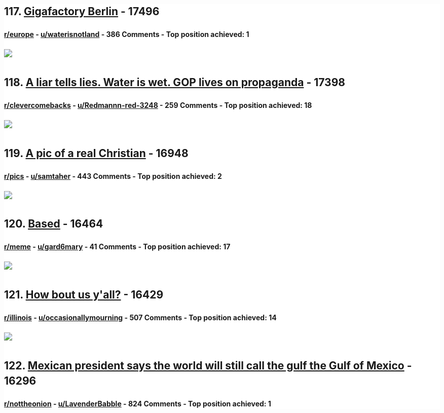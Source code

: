 ## 117. [Gigafactory Berlin](http://reddit.com/r/europe/comments/1i7m858/gigafactory_berlin/) - 17496
#### [r/europe](http://reddit.com/r/europe) - [u/waterisnotland](http://reddit.com/u/waterisnotland) - 386 Comments - Top position achieved: 1

<a href="https://i.redd.it/aluc2tg73mee1.jpeg"><img src="https://b.thumbs.redditmedia.com/7Sk-YfhXAmheGY0AzUGBCeS60wCA8GgWi_wfK0rPT4A.jpg"></img></a>

## 118. [A liar tells lies. Water is wet. GOP lives on propaganda](http://reddit.com/r/clevercomebacks/comments/1i75902/a_liar_tells_lies_water_is_wet_gop_lives_on/) - 17398
#### [r/clevercomebacks](http://reddit.com/r/clevercomebacks) - [u/Redmannn-red-3248](http://reddit.com/u/Redmannn-red-3248) - 259 Comments - Top position achieved: 18

<a href="https://i.redd.it/1co05pndshee1.jpeg"><img src="https://a.thumbs.redditmedia.com/sMuZq1HNYZ8zNuTVCwLXty6OvTAe8MnHeafze_GbsR0.jpg"></img></a>

## 119. [A pic of a real Christian](http://reddit.com/r/pics/comments/1i7u2xi/a_pic_of_a_real_christian/) - 16948
#### [r/pics](http://reddit.com/r/pics) - [u/samtaher](http://reddit.com/u/samtaher) - 443 Comments - Top position achieved: 2

<a href="https://i.redd.it/9zdz7z7qvnee1.jpeg"><img src="https://a.thumbs.redditmedia.com/QJRJFWsC55E-hHE6h1nL20UpEv98P5F6n035CI4smw8.jpg"></img></a>

## 120. [Based](http://reddit.com/r/meme/comments/1i77xua/based/) - 16464
#### [r/meme](http://reddit.com/r/meme) - [u/gard6mary](http://reddit.com/u/gard6mary) - 41 Comments - Top position achieved: 17

<a href="https://i.redd.it/9ou07fjhsiee1.jpeg"><img src="https://a.thumbs.redditmedia.com/IGmyz01l5AdDu7wpekGKu5et88JSslQDpBKy792r-54.jpg"></img></a>

## 121. [How bout us y'all?](http://reddit.com/r/illinois/comments/1i707tj/how_bout_us_yall/) - 16429
#### [r/illinois](http://reddit.com/r/illinois) - [u/occasionallymourning](http://reddit.com/u/occasionallymourning) - 507 Comments - Top position achieved: 14

<a href="https://i.redd.it/qd2bchzkfgee1.png"><img src="https://b.thumbs.redditmedia.com/9hlh_RSk6s3aY2mBYvuokqVn0dKLX0dvV4Aj8gskaEQ.jpg"></img></a>

## 122. [Mexican president says the world will still call the gulf the Gulf of Mexico](http://reddit.com/r/nottheonion/comments/1i7u481/mexican_president_says_the_world_will_still_call/) - 16296
#### [r/nottheonion](http://reddit.com/r/nottheonion) - [u/LavenderBabble](http://reddit.com/u/LavenderBabble) - 824 Comments - Top position achieved: 1

